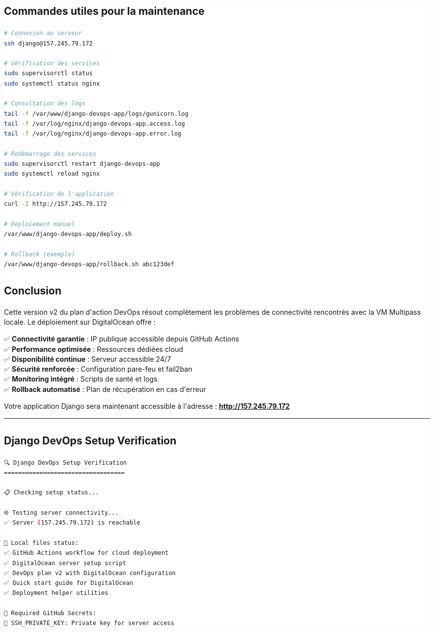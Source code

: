 ## Commandes utiles pour la maintenance

```bash
# Connexion au serveur
ssh django@157.245.79.172

# Vérification des services
sudo supervisorctl status
sudo systemctl status nginx

# Consultation des logs
tail -f /var/www/django-devops-app/logs/gunicorn.log
tail -f /var/log/nginx/django-devops-app.access.log
tail -f /var/log/nginx/django-devops-app.error.log

# Redémarrage des services
sudo supervisorctl restart django-devops-app
sudo systemctl reload nginx

# Vérification de l'application
curl -I http://157.245.79.172

# Déploiement manuel
/var/www/django-devops-app/deploy.sh

# Rollback (exemple)
/var/www/django-devops-app/rollback.sh abc123def
```

## Conclusion

Cette version v2 du plan d'action DevOps résout complètement les problèmes de connectivité rencontrés avec la VM Multipass locale. Le déploiement sur DigitalOcean offre :

✅ **Connectivité garantie** : IP publique accessible depuis GitHub Actions  
✅ **Performance optimisée** : Ressources dédiées cloud  
✅ **Disponibilité continue** : Serveur accessible 24/7  
✅ **Sécurité renforcée** : Configuration pare-feu et fail2ban  
✅ **Monitoring intégré** : Scripts de santé et logs  
✅ **Rollback automatisé** : Plan de récupération en cas d'erreur  

Votre application Django sera maintenant accessible à l'adresse : **http://157.245.79.172**

---

## Django DevOps Setup Verification
```sh
🔍 Django DevOps Setup Verification
==================================

📋 Checking setup status...

🌐 Testing server connectivity...
✅ Server (157.245.79.172) is reachable

📁 Local files status:
✅ GitHub Actions workflow for cloud deployment
✅ DigitalOcean server setup script
✅ DevOps plan v2 with DigitalOcean configuration
✅ Quick start guide for DigitalOcean
✅ Deployment helper utilities

🔧 Required GitHub Secrets:
📝 SSH_PRIVATE_KEY: Private key for server access
```